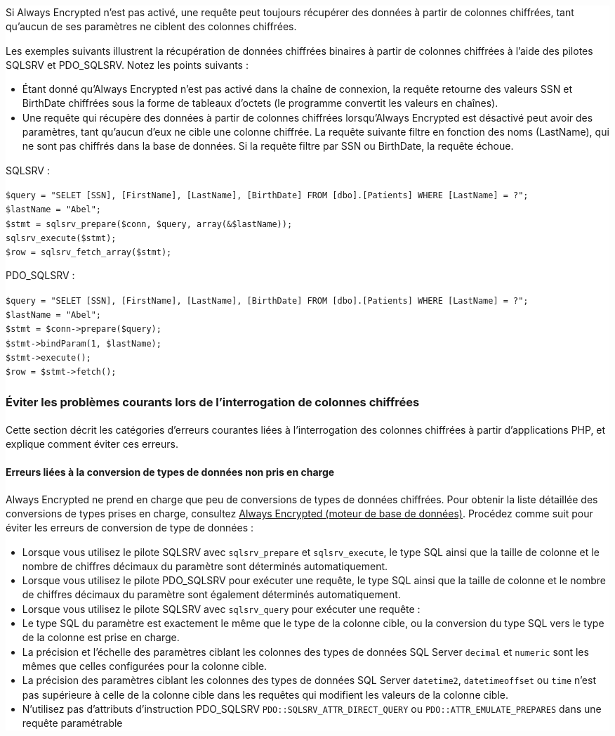 Si Always Encrypted n’est pas activé, une requête peut toujours récupérer des données à partir de colonnes chiffrées, tant qu’aucun de ses paramètres ne ciblent des colonnes chiffrées.

Les exemples suivants illustrent la récupération de données chiffrées binaires à partir de colonnes chiffrées à l’aide des pilotes SQLSRV et PDO_SQLSRV. Notez les points suivants :
 -   Étant donné qu’Always Encrypted n’est pas activé dans la chaîne de connexion, la requête retourne des valeurs SSN et BirthDate chiffrées sous la forme de tableaux d’octets (le programme convertit les valeurs en chaînes).
 -   Une requête qui récupère des données à partir de colonnes chiffrées lorsqu’Always Encrypted est désactivé peut avoir des paramètres, tant qu’aucun d’eux ne cible une colonne chiffrée. La requête suivante filtre en fonction des noms (LastName), qui ne sont pas chiffrés dans la base de données. Si la requête filtre par SSN ou BirthDate, la requête échoue.
 
SQLSRV :
```
$query = "SELET [SSN], [FirstName], [LastName], [BirthDate] FROM [dbo].[Patients] WHERE [LastName] = ?";
$lastName = "Abel";
$stmt = sqlsrv_prepare($conn, $query, array(&$lastName));
sqlsrv_execute($stmt);
$row = sqlsrv_fetch_array($stmt);
```

PDO_SQLSRV :
```
$query = "SELET [SSN], [FirstName], [LastName], [BirthDate] FROM [dbo].[Patients] WHERE [LastName] = ?";
$lastName = "Abel";
$stmt = $conn->prepare($query);
$stmt->bindParam(1, $lastName);
$stmt->execute();
$row = $stmt->fetch();
```

### <a name="avoiding-common-problems-when-querying-encrypted-columns"></a>Éviter les problèmes courants lors de l’interrogation de colonnes chiffrées

Cette section décrit les catégories d’erreurs courantes liées à l’interrogation des colonnes chiffrées à partir d’applications PHP, et explique comment éviter ces erreurs.

#### <a name="unsupported-data-type-conversion-errors"></a>Erreurs liées à la conversion de types de données non pris en charge

Always Encrypted ne prend en charge que peu de conversions de types de données chiffrées. Pour obtenir la liste détaillée des conversions de types prises en charge, consultez [Always Encrypted (moteur de base de données)](../../relational-databases/security/encryption/always-encrypted-database-engine.md). Procédez comme suit pour éviter les erreurs de conversion de type de données :
 -   Lorsque vous utilisez le pilote SQLSRV avec `sqlsrv_prepare` et `sqlsrv_execute`, le type SQL ainsi que la taille de colonne et le nombre de chiffres décimaux du paramètre sont déterminés automatiquement.
 -   Lorsque vous utilisez le pilote PDO_SQLSRV pour exécuter une requête, le type SQL ainsi que la taille de colonne et le nombre de chiffres décimaux du paramètre sont également déterminés automatiquement.
 -   Lorsque vous utilisez le pilote SQLSRV avec `sqlsrv_query` pour exécuter une requête :
  -   Le type SQL du paramètre est exactement le même que le type de la colonne cible, ou la conversion du type SQL vers le type de la colonne est prise en charge.
  -   La précision et l’échelle des paramètres ciblant les colonnes des types de données SQL Server `decimal` et `numeric` sont les mêmes que celles configurées pour la colonne cible.
  -   La précision des paramètres ciblant les colonnes des types de données SQL Server `datetime2`, `datetimeoffset` ou `time` n’est pas supérieure à celle de la colonne cible dans les requêtes qui modifient les valeurs de la colonne cible.
 -   N’utilisez pas d’attributs d’instruction PDO_SQLSRV `PDO::SQLSRV_ATTR_DIRECT_QUERY` ou `PDO::ATTR_EMULATE_PREPARES` dans une requête paramétrable
 